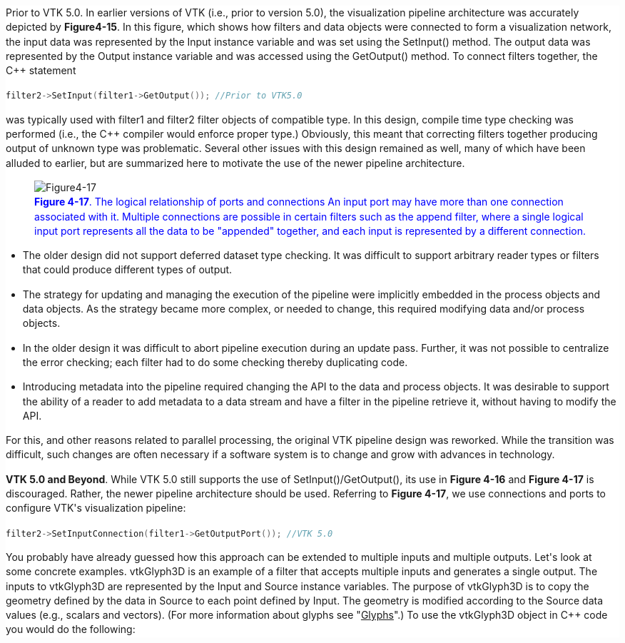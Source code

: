Prior to VTK 5.0. In earlier versions of VTK (i.e., prior to version 5.0), the visualization pipeline architecture was accurately depicted by **Figure4-15**. In this figure, which shows how filters and data objects were connected to form a visualization network, the input data was represented by the Input instance variable and was set using the SetInput() method. The output data was represented by the Output instance variable and was accessed using the GetOutput() method. To connect filters
together, the C++ statement

``` c++
filter2->SetInput(filter1->GetOutput()); //Prior to VTK5.0
```
was typically used with filter1 and filter2 filter objects of compatible type. In this design, compile time type checking was performed (i.e., the C++ compiler would enforce proper type.) Obviously, this meant that correcting filters together producing output of unknown type was problematic. Several other issues with this design remained as well, many of which have been alluded to earlier, but are summarized here to motivate the use of the newer pipeline architecture.

<figure id="Figure 4-17">
  <img src="https://raw.githubusercontent.com/Kitware/vtk-examples/gh-pages/src/VTKBook/Figures/Figure4-17.png?raw=true" width="640" alt="Figure4-17">
  <figcaption style="color:blue"><b>Figure 4-17</b>. The logical relationship of ports and connections An input port may have more than one connection associated with it. Multiple connections are possible in certain filters such as the append filter, where a single logical input port represents all the data to be "appended" together, and each input is represented by a different connection.</figcaption>
</figure>

* The older design did not support deferred dataset type checking. It was difficult to support arbitrary reader types or filters that could produce different types of output.

* The strategy for updating and managing the execution of the pipeline were implicitly embedded in the process objects and data objects. As the strategy became more complex, or needed to change, this required modifying data and/or process objects.

* In the older design it was difficult to abort pipeline execution during an update pass. Further, it was not possible to centralize the error checking; each filter had to do some checking thereby duplicating code.

* Introducing metadata into the pipeline required changing the API to the data and process objects. It was desirable to support the ability of a reader to add metadata to a data stream and have a filter in the pipeline retrieve it, without having to modify the API.

For this, and other reasons related to parallel processing, the original VTK pipeline design was reworked. While the transition was difficult, such changes are often necessary if a software system is to change and grow with advances in technology.

**VTK 5.0 and Beyond**. While VTK 5.0 still supports the use of SetInput()/GetOutput(), its use in **Figure 4-16** and **Figure 4-17** is discouraged. Rather, the newer pipeline architecture should be used. Referring to **Figure 4-17**, we use connections and ports to configure VTK's visualization pipeline:

``` c++
filter2->SetInputConnection(filter1->GetOutputPort()); //VTK 5.0
```

You probably have already guessed how this approach can be extended to multiple inputs and multiple outputs. Let's look at some concrete examples. vtkGlyph3D is an example of a filter that accepts multiple inputs and generates a single output. The inputs to vtkGlyph3D are represented by the Input and Source instance variables. The purpose of vtkGlyph3D is to copy the geometry defined by the data in Source to each point defined by Input. The geometry is modified according to the Source data values (e.g., scalars and vectors). (For more information about glyphs see "[Glyphs](/VTKBook/06Chapter6/#glyphs)".) To use the vtkGlyph3D object in C++ code you would do the following:
